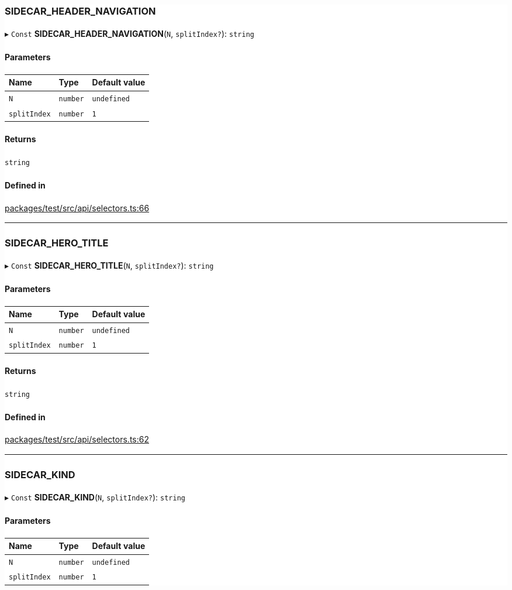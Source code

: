 
### SIDECAR_HEADER_NAVIGATION

▸ `Const` **SIDECAR_HEADER_NAVIGATION**(`N`, `splitIndex?`): `string`

#### Parameters

| Name         | Type     | Default value |
| :----------- | :------- | :------------ |
| `N`          | `number` | `undefined`   |
| `splitIndex` | `number` | `1`           |

#### Returns

`string`

#### Defined in

[packages/test/src/api/selectors.ts:66](https://github.com/mra-ruiz/kui/blob/a3b5e3edf/packages/test/src/api/selectors.ts#L66)

---

### SIDECAR_HERO_TITLE

▸ `Const` **SIDECAR_HERO_TITLE**(`N`, `splitIndex?`): `string`

#### Parameters

| Name         | Type     | Default value |
| :----------- | :------- | :------------ |
| `N`          | `number` | `undefined`   |
| `splitIndex` | `number` | `1`           |

#### Returns

`string`

#### Defined in

[packages/test/src/api/selectors.ts:62](https://github.com/mra-ruiz/kui/blob/a3b5e3edf/packages/test/src/api/selectors.ts#L62)

---

### SIDECAR_KIND

▸ `Const` **SIDECAR_KIND**(`N`, `splitIndex?`): `string`

#### Parameters

| Name         | Type     | Default value |
| :----------- | :------- | :------------ |
| `N`          | `number` | `undefined`   |
| `splitIndex` | `number` | `1`           |
